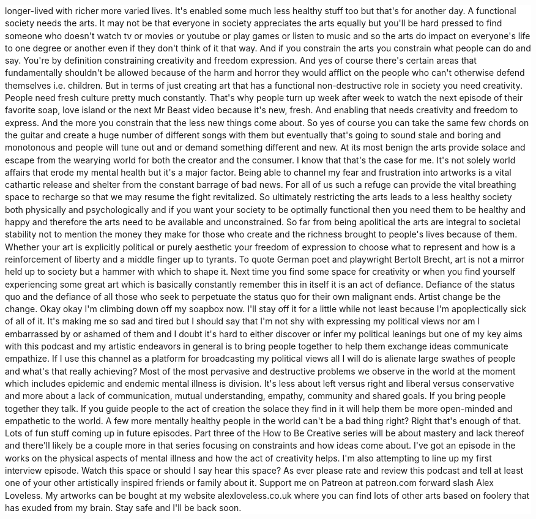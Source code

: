 longer-lived with richer more varied lives. It's enabled some much less healthy stuff too
but that's for another day. A functional society needs the arts. It may not be that everyone
in society appreciates the arts equally but you'll be hard pressed to find someone who doesn't watch
tv or movies or youtube or play games or listen to music and so the arts do impact on everyone's life
to one degree or another even if they don't think of it that way. And if you constrain the arts you
constrain what people can do and say. You're by definition constraining creativity and freedom
expression. And yes of course there's certain areas that fundamentally shouldn't be allowed
because of the harm and horror they would afflict on the people who can't otherwise defend themselves
i.e. children. But in terms of just creating art that has a functional non-destructive role in
society you need creativity. People need fresh culture pretty much constantly. That's why people
turn up week after week to watch the next episode of their favorite soap, love island or the next
Mr Beast video because it's new, fresh. And enabling that needs creativity and freedom to express.
And the more you constrain that the less new things come about. So yes of course you can take
the same few chords on the guitar and create a huge number of different songs with them but
eventually that's going to sound stale and boring and monotonous and people will tune out and or
demand something different and new. At its most benign the arts provide solace and escape from
the wearying world for both the creator and the consumer. I know that that's the case for me.
It's not solely world affairs that erode my mental health but it's a major factor.
Being able to channel my fear and frustration into artworks is a vital cathartic release
and shelter from the constant barrage of bad news. For all of us such a refuge can provide
the vital breathing space to recharge so that we may resume the fight revitalized.
So ultimately restricting the arts leads to a less healthy society both physically and
psychologically and if you want your society to be optimally functional then you need them to be
healthy and happy and therefore the arts need to be available and unconstrained. So far from being
apolitical the arts are integral to societal stability not to mention the money they make for
those who create and the richness brought to people's lives because of them. Whether your art
is explicitly political or purely aesthetic your freedom of expression to choose what to represent
and how is a reinforcement of liberty and a middle finger up to tyrants. To quote German poet and
playwright Bertolt Brecht, art is not a mirror held up to society but a hammer with which to
shape it. Next time you find some space for creativity or when you find yourself experiencing
some great art which is basically constantly remember this in itself it is an act of defiance.
Defiance of the status quo and the defiance of all those who seek to perpetuate the status quo for
their own malignant ends. Artist change be the change. Okay okay I'm climbing down off my soapbox
now. I'll stay off it for a little while not least because I'm apoplectically sick of all of it.
It's making me so sad and tired but I should say that I'm not shy with expressing my political
views nor am I embarrassed by or ashamed of them and I doubt it's hard to either discover or infer
my political leanings but one of my key aims with this podcast and my artistic endeavors in general
is to bring people together to help them exchange ideas communicate empathize. If I use this channel
as a platform for broadcasting my political views all I will do is alienate large swathes
of people and what's that really achieving? Most of the most pervasive and destructive problems
we observe in the world at the moment which includes epidemic and endemic mental illness
is division. It's less about left versus right and liberal versus conservative and more about
a lack of communication, mutual understanding, empathy, community and shared goals. If you bring
people together they talk. If you guide people to the act of creation the solace they find in it
will help them be more open-minded and empathetic to the world. A few more mentally healthy people
in the world can't be a bad thing right? Right that's enough of that. Lots of fun stuff coming
up in future episodes. Part three of the How to Be Creative series will be about mastery and lack
thereof and there'll likely be a couple more in that series focusing on constraints and how ideas
come about. I've got an episode in the works on the physical aspects of mental illness and how
the act of creativity helps. I'm also attempting to line up my first interview episode. Watch this
space or should I say hear this space? As ever please rate and review this podcast and tell at
least one of your other artistically inspired friends or family about it. Support me on Patreon
at patreon.com forward slash Alex Loveless. My artworks can be bought at my website alexloveless.co.uk
where you can find lots of other arts based on foolery that has exuded from my brain.
Stay safe and I'll be back soon.
